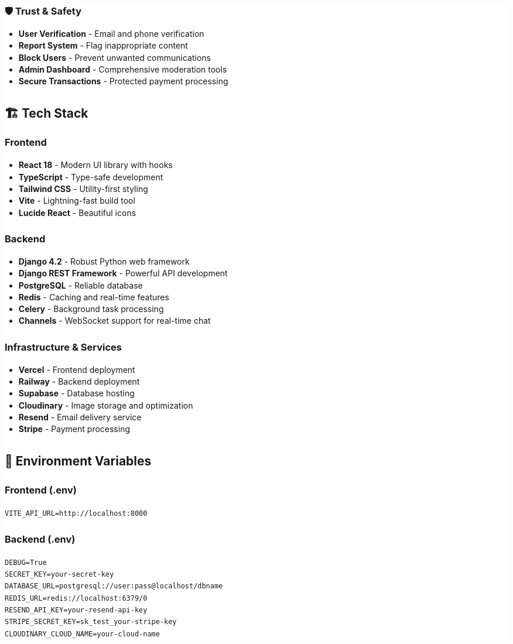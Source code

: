 ### 🛡️ Trust & Safety
- **User Verification** - Email and phone verification
- **Report System** - Flag inappropriate content
- **Block Users** - Prevent unwanted communications
- **Admin Dashboard** - Comprehensive moderation tools
- **Secure Transactions** - Protected payment processing

## 🏗️ Tech Stack

### Frontend
- **React 18** - Modern UI library with hooks
- **TypeScript** - Type-safe development
- **Tailwind CSS** - Utility-first styling
- **Vite** - Lightning-fast build tool
- **Lucide React** - Beautiful icons

### Backend
- **Django 4.2** - Robust Python web framework
- **Django REST Framework** - Powerful API development
- **PostgreSQL** - Reliable database
- **Redis** - Caching and real-time features
- **Celery** - Background task processing
- **Channels** - WebSocket support for real-time chat

### Infrastructure & Services
- **Vercel** - Frontend deployment
- **Railway** - Backend deployment
- **Supabase** - Database hosting
- **Cloudinary** - Image storage and optimization
- **Resend** - Email delivery service
- **Stripe** - Payment processing

## 🔧 Environment Variables

### Frontend (.env)
```env
VITE_API_URL=http://localhost:8000
```

### Backend (.env)
```env
DEBUG=True
SECRET_KEY=your-secret-key
DATABASE_URL=postgresql://user:pass@localhost/dbname
REDIS_URL=redis://localhost:6379/0
RESEND_API_KEY=your-resend-api-key
STRIPE_SECRET_KEY=sk_test_your-stripe-key
CLOUDINARY_CLOUD_NAME=your-cloud-name
```

